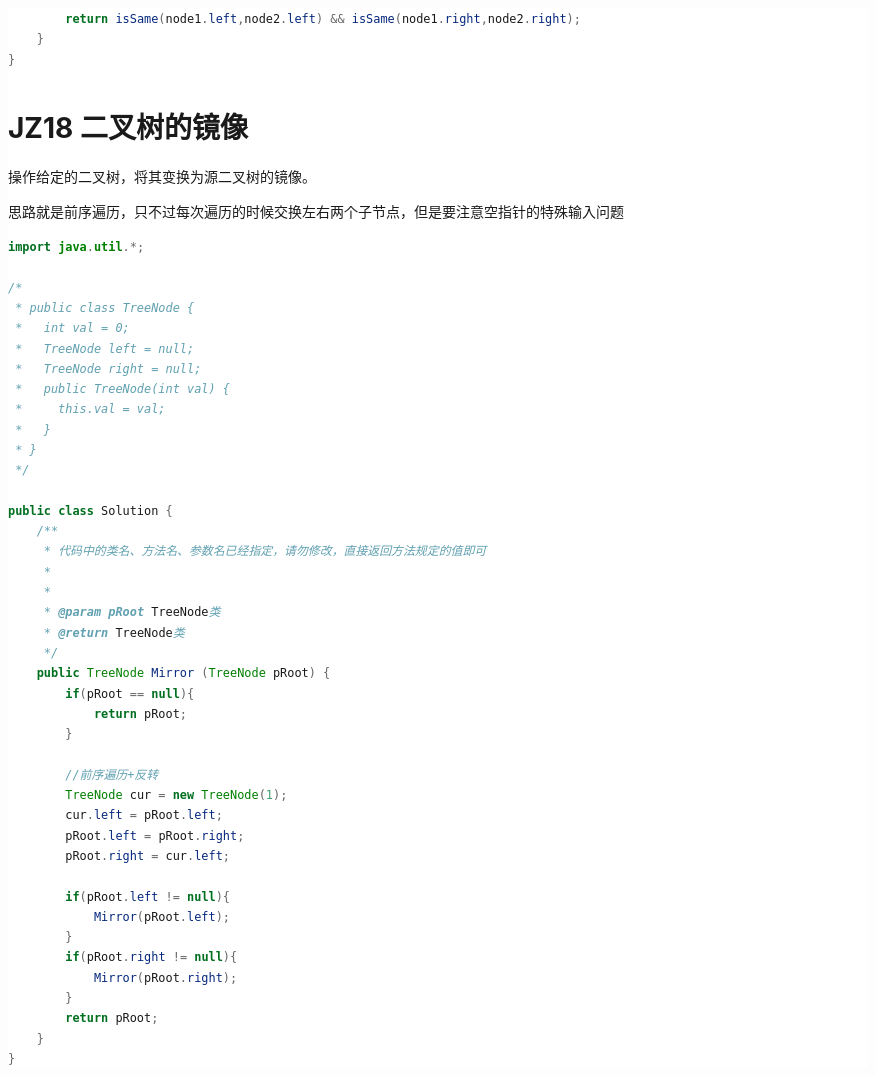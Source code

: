 ```java
        return isSame(node1.left,node2.left) && isSame(node1.right,node2.right);
    }
}
```



# **JZ18** 二叉树的镜像

操作给定的二叉树，将其变换为源二叉树的镜像。



思路就是前序遍历，只不过每次遍历的时候交换左右两个子节点，但是要注意空指针的特殊输入问题



```java
import java.util.*;

/*
 * public class TreeNode {
 *   int val = 0;
 *   TreeNode left = null;
 *   TreeNode right = null;
 *   public TreeNode(int val) {
 *     this.val = val;
 *   }
 * }
 */

public class Solution {
    /**
     * 代码中的类名、方法名、参数名已经指定，请勿修改，直接返回方法规定的值即可
     *
     * 
     * @param pRoot TreeNode类 
     * @return TreeNode类
     */
    public TreeNode Mirror (TreeNode pRoot) {
        if(pRoot == null){
            return pRoot;
        }
        
        //前序遍历+反转
        TreeNode cur = new TreeNode(1);
        cur.left = pRoot.left;
        pRoot.left = pRoot.right;
        pRoot.right = cur.left;
        
        if(pRoot.left != null){
            Mirror(pRoot.left);
        }
        if(pRoot.right != null){
            Mirror(pRoot.right);
        }
        return pRoot;
    }
}
```

